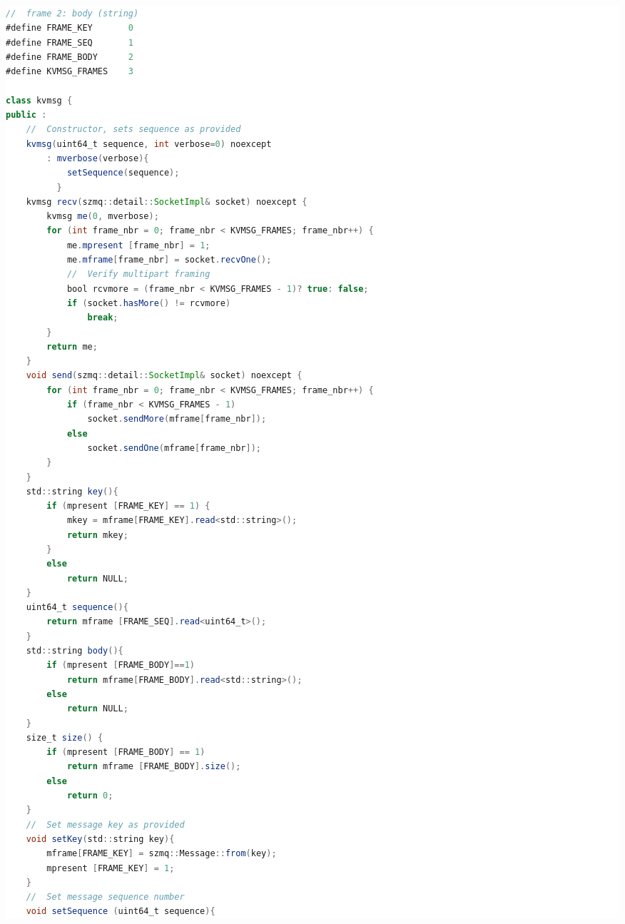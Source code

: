 ```java
//  frame 2: body (string)
#define FRAME_KEY       0
#define FRAME_SEQ       1
#define FRAME_BODY      2
#define KVMSG_FRAMES    3

class kvmsg {
public :
    //  Constructor, sets sequence as provided
    kvmsg(uint64_t sequence, int verbose=0) noexcept
        : mverbose(verbose){
            setSequence(sequence);
          }
    kvmsg recv(szmq::detail::SocketImpl& socket) noexcept {
        kvmsg me(0, mverbose);
        for (int frame_nbr = 0; frame_nbr < KVMSG_FRAMES; frame_nbr++) {
            me.mpresent [frame_nbr] = 1;
            me.mframe[frame_nbr] = socket.recvOne();
            //  Verify multipart framing
            bool rcvmore = (frame_nbr < KVMSG_FRAMES - 1)? true: false;
            if (socket.hasMore() != rcvmore) 
                break;
        }
        return me;
    }
    void send(szmq::detail::SocketImpl& socket) noexcept {
        for (int frame_nbr = 0; frame_nbr < KVMSG_FRAMES; frame_nbr++) {
            if (frame_nbr < KVMSG_FRAMES - 1)
                socket.sendMore(mframe[frame_nbr]);
            else
                socket.sendOne(mframe[frame_nbr]);
        }
    }
    std::string key(){
        if (mpresent [FRAME_KEY] == 1) {
            mkey = mframe[FRAME_KEY].read<std::string>();
            return mkey;
        }
        else
            return NULL;
    }
    uint64_t sequence(){
        return mframe [FRAME_SEQ].read<uint64_t>();
    }
    std::string body(){
        if (mpresent [FRAME_BODY]==1)
            return mframe[FRAME_BODY].read<std::string>();
        else
            return NULL;
    }
    size_t size() {
        if (mpresent [FRAME_BODY] == 1)
            return mframe [FRAME_BODY].size();
        else
            return 0;
    }
    //  Set message key as provided
    void setKey(std::string key){
        mframe[FRAME_KEY] = szmq::Message::from(key);
        mpresent [FRAME_KEY] = 1;
    }
    //  Set message sequence number
    void setSequence (uint64_t sequence){
```